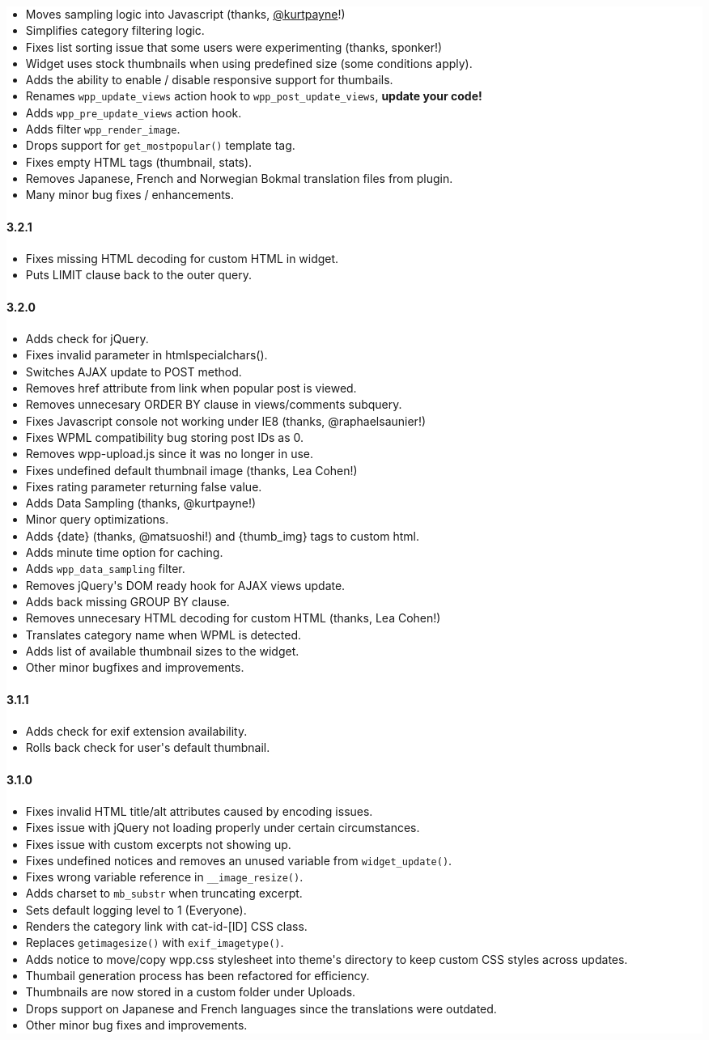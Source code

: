* Moves sampling logic into Javascript (thanks, [@kurtpayne](https://github.com/kurtpayne)!)
* Simplifies category filtering logic.
* Fixes list sorting issue that some users were experimenting (thanks, sponker!)
* Widget uses stock thumbnails when using predefined size (some conditions apply).
* Adds the ability to enable / disable responsive support for thumbails.
* Renames `wpp_update_views` action hook to `wpp_post_update_views`, **update your code!**
* Adds `wpp_pre_update_views` action hook.
* Adds filter `wpp_render_image`.
* Drops support for `get_mostpopular()` template tag.
* Fixes empty HTML tags (thumbnail, stats).
* Removes Japanese, French and Norwegian Bokmal translation files from plugin.
* Many minor bug fixes / enhancements.

#### 3.2.1 ####
* Fixes missing HTML decoding for custom HTML in widget.
* Puts LIMIT clause back to the outer query.

#### 3.2.0 ####
* Adds check for jQuery.
* Fixes invalid parameter in htmlspecialchars().
* Switches AJAX update to POST method.
* Removes href attribute from link when popular post is viewed.
* Removes unnecesary ORDER BY clause in views/comments subquery.
* Fixes Javascript console not working under IE8 (thanks, @raphaelsaunier!)
* Fixes WPML compatibility bug storing post IDs as 0.
* Removes wpp-upload.js since it was no longer in use.
* Fixes undefined default thumbnail image (thanks, Lea Cohen!)
* Fixes rating parameter returning false value.
* Adds Data Sampling (thanks, @kurtpayne!)
* Minor query optimizations.
* Adds {date} (thanks, @matsuoshi!) and {thumb_img} tags to custom html.
* Adds minute time option for caching.
* Adds `wpp_data_sampling` filter.
* Removes jQuery's DOM ready hook for AJAX views update.
* Adds back missing GROUP BY clause.
* Removes unnecesary HTML decoding for custom HTML (thanks, Lea Cohen!)
* Translates category name when WPML is detected.
* Adds list of available thumbnail sizes to the widget.
* Other minor bugfixes and improvements.

#### 3.1.1 ####
* Adds check for exif extension availability.
* Rolls back check for user's default thumbnail.

#### 3.1.0 ####
* Fixes invalid HTML title/alt attributes caused by encoding issues.
* Fixes issue with jQuery not loading properly under certain circumstances.
* Fixes issue with custom excerpts not showing up.
* Fixes undefined notices and removes an unused variable from `widget_update()`.
* Fixes wrong variable reference in `__image_resize()`.
* Adds charset to `mb_substr` when truncating excerpt.
* Sets default logging level to 1 (Everyone).
* Renders the category link with cat-id-[ID] CSS class.
* Replaces `getimagesize()` with `exif_imagetype()`.
* Adds notice to move/copy wpp.css stylesheet into theme's directory to keep custom CSS styles across updates.
* Thumbail generation process has been refactored for efficiency.
* Thumbnails are now stored in a custom folder under Uploads.
* Drops support on Japanese and French languages since the translations were outdated.
* Other minor bug fixes and improvements.
